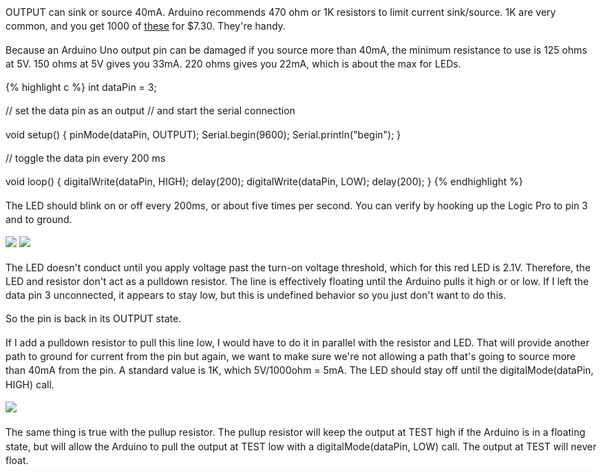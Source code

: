 OUTPUT can sink or source 40mA. Arduino recommends 470 ohm or 1K resistors to limit current sink/source. 1K are very common, and you get 1000 of <a href="http://www.digikey.com/scripts/DkSearch/dksus.dll?Detail&itemSeq=191148736&uq=635924623977724659">these</a> for $7.30. They're handy.

Because an Arduino Uno output pin can be damaged if you source more than 40mA, the minimum resistance to use is 125 ohms at 5V. 150 ohms at 5V gives you 33mA. 220 ohms gives you 22mA, which is about the max for LEDs. 

{% highlight c %}
int dataPin = 3;

// set the data pin as an output 
// and start the serial connection

void setup() {
  pinMode(dataPin, OUTPUT);
  Serial.begin(9600);
  Serial.println("begin");
}

// toggle the data pin every 200 ms

void loop() {
  digitalWrite(dataPin, HIGH);
  delay(200);
  digitalWrite(dataPin, LOW);
  delay(200);
}
{% endhighlight %}

The LED should blink on or off every 200ms, or about five times per second. You can verify by hooking up the Logic Pro to pin 3 and to ground.

<img src="/img/start/simple-resistor-led.png">

<img src="/img/start/logic-pro-example-blink.png">

The LED doesn't conduct until you apply voltage past the turn-on voltage threshold, which for this red LED is 2.1V. Therefore, the LED and resistor don't act as a pulldown resistor. The line is effectively floating until the Arduino pulls it high or or low. If I left the data pin 3 unconnected, it appears to stay low, but this is undefined behavior so you just don't want to do this. 

So the pin is back in its OUTPUT state. 

If I add a pulldown resistor to pull this line low, I would have to do it in parallel with the resistor and LED. That will provide another path to ground for current from the pin but again, we want to make sure we're not allowing a path that's going to source more than 40mA from the pin. A standard value is 1K, which 5V/1000ohm = 5mA. The LED should stay off until the digitalMode(dataPin, HIGH) call. 

<img src="/img/start/simple-resistor-led-pulldown.png">

The same thing is true with the pullup resistor. The pullup resistor will keep the output at TEST high if the Arduino is in a floating state, but will allow the Arduino to pull the output at TEST low with a digitalMode(dataPin, LOW) call.  The output at TEST will never float. 
